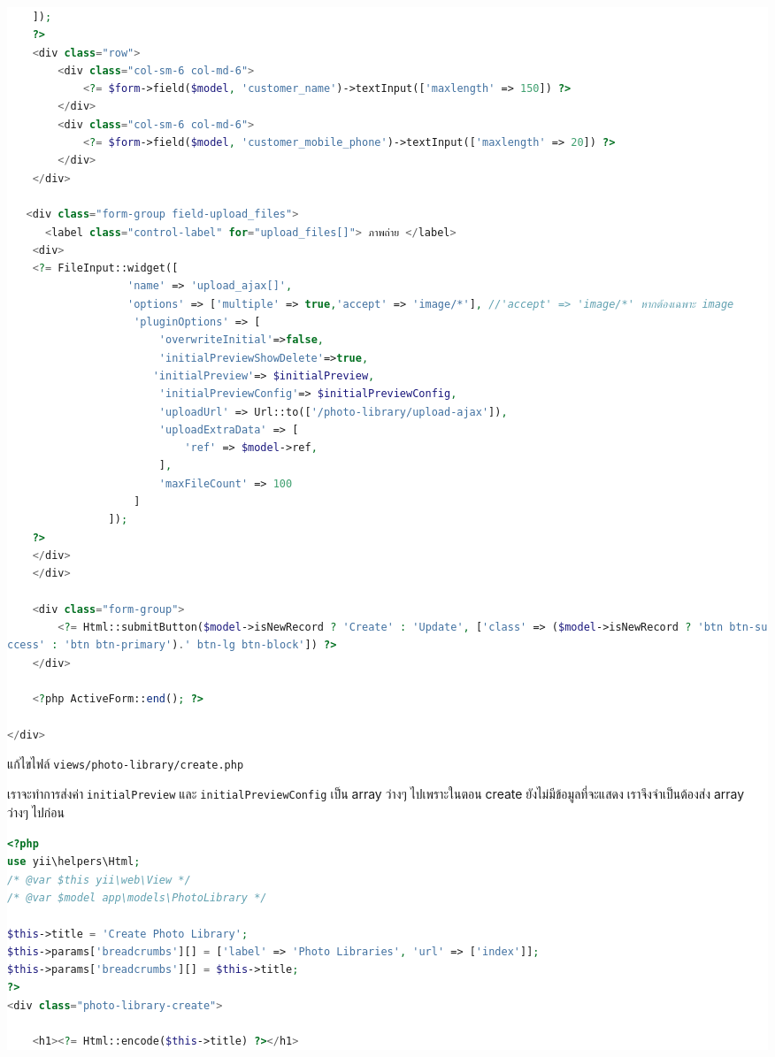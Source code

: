 ```php
    ]);
    ?>
    <div class="row">
        <div class="col-sm-6 col-md-6">
            <?= $form->field($model, 'customer_name')->textInput(['maxlength' => 150]) ?>
        </div>
        <div class="col-sm-6 col-md-6">
            <?= $form->field($model, 'customer_mobile_phone')->textInput(['maxlength' => 20]) ?>
        </div>
    </div>

   <div class="form-group field-upload_files">
      <label class="control-label" for="upload_files[]"> ภาพถ่าย </label>
    <div>
    <?= FileInput::widget([
                   'name' => 'upload_ajax[]',
                   'options' => ['multiple' => true,'accept' => 'image/*'], //'accept' => 'image/*' หากต้องเฉพาะ image
                    'pluginOptions' => [
                        'overwriteInitial'=>false,
                        'initialPreviewShowDelete'=>true,
                       'initialPreview'=> $initialPreview,
                        'initialPreviewConfig'=> $initialPreviewConfig,
                        'uploadUrl' => Url::to(['/photo-library/upload-ajax']),
                        'uploadExtraData' => [
                            'ref' => $model->ref,
                        ],
                        'maxFileCount' => 100
                    ]
                ]);
    ?>
    </div>
    </div>

    <div class="form-group">
        <?= Html::submitButton($model->isNewRecord ? 'Create' : 'Update', ['class' => ($model->isNewRecord ? 'btn btn-success' : 'btn btn-primary').' btn-lg btn-block']) ?>
    </div>

    <?php ActiveForm::end(); ?>

</div>

```

แก้ไขไฟล์ `views/photo-library/create.php`

เราจะทำการส่งค่า `initialPreview` และ `initialPreviewConfig` เป็น array ว่างๆ ไปเพราะในตอน create ยังไม่มีข้อมูลที่จะแสดง เราจึงจำเป็นต้องส่ง array ว่างๆ ไปก่อน

```php
<?php
use yii\helpers\Html;
/* @var $this yii\web\View */
/* @var $model app\models\PhotoLibrary */

$this->title = 'Create Photo Library';
$this->params['breadcrumbs'][] = ['label' => 'Photo Libraries', 'url' => ['index']];
$this->params['breadcrumbs'][] = $this->title;
?>
<div class="photo-library-create">

    <h1><?= Html::encode($this->title) ?></h1>

```